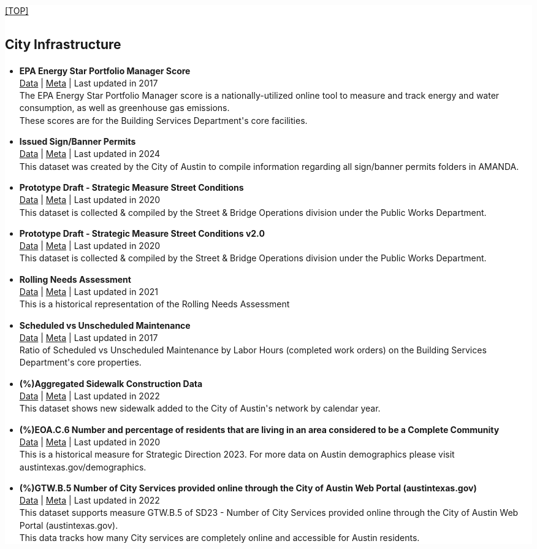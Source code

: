 [[TOP]](#table-of-contents)

## City Infrastructure

- **EPA Energy Star Portfolio Manager Score**  
  [Data](https://datahub.austintexas.gov/resource/7pv3-htyn.json) | [Meta](https://datahub.austintexas.gov/api/views/7pv3-htyn) | Last updated in 2017  
  The EPA Energy Star Portfolio Manager score is a nationally-utilized online tool to measure and track energy and water consumption, as well as greenhouse gas emissions.   
  These scores are for the Building Services Department's core facilities.

- **Issued Sign/Banner Permits**  
  [Data](https://datahub.austintexas.gov/resource/8wgz-z8nv.json) | [Meta](https://datahub.austintexas.gov/api/views/8wgz-z8nv) | Last updated in 2024  
  This dataset was created by the City of Austin to compile information regarding all sign/banner permits folders in AMANDA. 

- **Prototype Draft - Strategic Measure Street Conditions**  
  [Data](https://datahub.austintexas.gov/resource/7g2z-bzms.json) | [Meta](https://datahub.austintexas.gov/api/views/7g2z-bzms) | Last updated in 2020  
  This dataset is collected & compiled by the Street & Bridge Operations division under the Public Works Department. 

- **Prototype Draft - Strategic Measure Street Conditions v2.0**  
  [Data](https://datahub.austintexas.gov/resource/vugy-rpfw.json) | [Meta](https://datahub.austintexas.gov/api/views/vugy-rpfw) | Last updated in 2020  
  This dataset is collected & compiled by the Street & Bridge Operations division under the Public Works Department. 

- **Rolling Needs Assessment**  
  [Data](https://datahub.austintexas.gov/resource/t52w-cvfa.json) | [Meta](https://datahub.austintexas.gov/api/views/t52w-cvfa) | Last updated in 2021  
  This is a historical representation of the Rolling Needs Assessment

- **Scheduled vs Unscheduled Maintenance**  
  [Data](https://datahub.austintexas.gov/resource/un2z-dfva.json) | [Meta](https://datahub.austintexas.gov/api/views/un2z-dfva) | Last updated in 2017  
  Ratio of Scheduled vs Unscheduled Maintenance by Labor Hours (completed work orders) on the Building Services Department's core properties.

- **(%)Aggregated Sidewalk Construction Data**  
  [Data](https://datahub.austintexas.gov/resource/833q-w2dz.json) | [Meta](https://datahub.austintexas.gov/api/views/833q-w2dz) | Last updated in 2022  
  This dataset shows new sidewalk added to the City of Austin's network by calendar year. 

- **(%)EOA.C.6 Number and percentage of residents that are living in an area considered to be a Complete Community**  
  [Data](https://datahub.austintexas.gov/resource/7nx6-k2ce.json) | [Meta](https://datahub.austintexas.gov/api/views/7nx6-k2ce) | Last updated in 2020  
  This is a historical measure for Strategic Direction 2023. For more data on Austin demographics please visit austintexas.gov/demographics. 

- **(%)GTW.B.5 Number of City Services provided online through the City of Austin Web Portal (austintexas.gov)**  
  [Data](https://datahub.austintexas.gov/resource/yeq9-w4xg.json) | [Meta](https://datahub.austintexas.gov/api/views/yeq9-w4xg) | Last updated in 2022  
  This dataset supports measure GTW.B.5 of SD23 - Number of City Services provided online through the City of Austin Web Portal (austintexas.gov).   
  This data tracks how many City services are completely online and accessible for Austin residents. 
